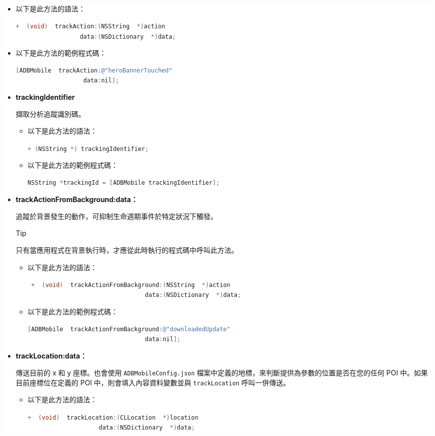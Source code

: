    * 以下是此方法的語法：

      ```objective-c
      +  (void)  trackAction:(NSString  *)action
                        data:(NSDictionary  *)data; 
      ```

   * 以下是此方法的範例程式碼：

      ```objective-c
      [ADBMobile  trackAction:@"heroBannerTouched"
                         data:nil]; 
      ```

* **trackingIdentifier**

   擷取分析追蹤識別碼。

   * 以下是此方法的語法：

      ```objective-c
      + (NSString *) trackingIdentifier; 
      ```

   * 以下是此方法的範例程式碼：

      ```objective-c
      NSString *trackingId = [ADBMobile trackingIdentifier];
      ```

* **trackActionFromBackground:&#x200B;data：**

   追蹤於背景發生的動作，可抑制生命週期事件於特定狀況下觸發。

   >[!TIP]
   >
   >只有當應用程式在背景執行時，才應從此時執行的程式碼中呼叫此方法。

   * 以下是此方法的語法：

      ```objective-c
       +  (void)  trackActionFromBackground:(NSString  *)action
                                       data:(NSDictionary  *)data; 
      ```

   * 以下是此方法的範例程式碼：

      ```objective-c
      [ADBMobile  trackActionFromBackground:@"downloadedUpdate"
                                       data:nil];
      ```

* **trackLocation:&#x200B;data：**

   傳送目前的 x 和 y 座標。也會使用 `ADBMobileConfig.json` 檔案中定義的地標，來判斷提供為參數的位置是否在您的任何 POI 中。如果目前座標位在定義的 POI 中，則會填入內容資料變數並與 `trackLocation` 呼叫一併傳送。

   * 以下是此方法的語法：

      ```objective-c
      +  (void)  trackLocation:(CLLocation  *)location
                          data:(NSDictionary  *)data; 
      ```
